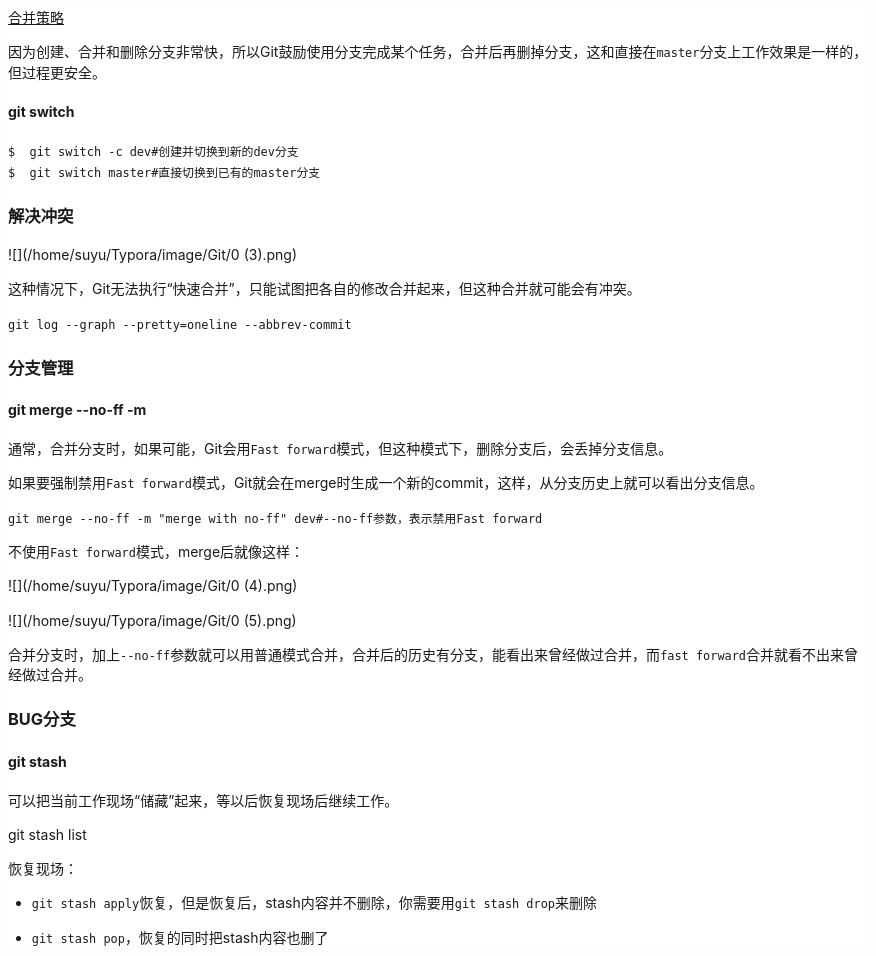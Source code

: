 [合并策略](https://blog.csdn.net/qq_27706119/article/details/120557395?ops_request_misc=%257B%2522request%255Fid%2522%253A%2522165867961816781683911786%2522%252C%2522scm%2522%253A%252220140713.130102334..%2522%257D&request_id=165867961816781683911786&biz_id=0&utm_medium=distribute.pc_search_result.none-task-blog-2~all~sobaiduend~default-2-120557395-null-null.142^v33^experiment_28w_v1,185^v2^control&utm_term=git%E5%90%88%E5%B9%B6%E6%A8%A1%E5%BC%8F&spm=1018.2226.3001.4187)

因为创建、合并和删除分支非常快，所以Git鼓励使用分支完成某个任务，合并后再删掉分支，这和直接在`master`分支上工作效果是一样的，但过程更安全。

#### git switch

```shell
$  git switch -c dev#创建并切换到新的dev分支
$  git switch master#直接切换到已有的master分支
```

### 解决冲突

![](/home/suyu/Typora/image/Git/0 (3).png)

这种情况下，Git无法执行“快速合并”，只能试图把各自的修改合并起来，但这种合并就可能会有冲突。

```shell
git log --graph --pretty=oneline --abbrev-commit
```

### 分支管理

#### git merge --no-ff -m 

通常，合并分支时，如果可能，Git会用`Fast forward`模式，但这种模式下，删除分支后，会丢掉分支信息。

如果要强制禁用`Fast forward`模式，Git就会在merge时生成一个新的commit，这样，从分支历史上就可以看出分支信息。

```shell
git merge --no-ff -m "merge with no-ff" dev#--no-ff参数，表示禁用Fast forward
```

不使用`Fast forward`模式，merge后就像这样：

![](/home/suyu/Typora/image/Git/0 (4).png)

![](/home/suyu/Typora/image/Git/0 (5).png)

合并分支时，加上`--no-ff`参数就可以用普通模式合并，合并后的历史有分支，能看出来曾经做过合并，而`fast forward`合并就看不出来曾经做过合并。

### BUG分支

#### git stash

可以把当前工作现场“储藏”起来，等以后恢复现场后继续工作。

git stash list

恢复现场：

- `git stash apply`恢复，但是恢复后，stash内容并不删除，你需要用`git stash drop`来删除

- `git stash pop`，恢复的同时把stash内容也删了

